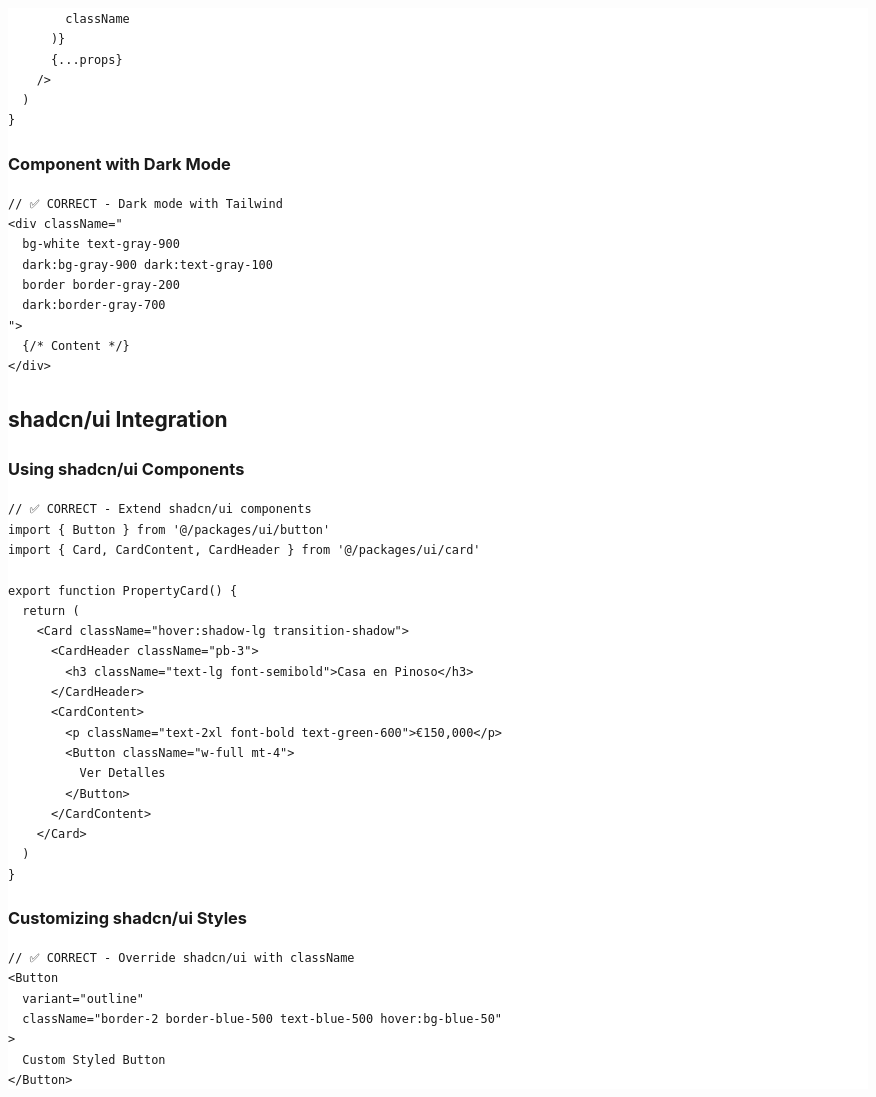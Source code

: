 ```tsx
        className
      )}
      {...props}
    />
  )
}
```

### Component with Dark Mode
```tsx
// ✅ CORRECT - Dark mode with Tailwind
<div className="
  bg-white text-gray-900
  dark:bg-gray-900 dark:text-gray-100
  border border-gray-200
  dark:border-gray-700
">
  {/* Content */}
</div>
```

## shadcn/ui Integration

### Using shadcn/ui Components
```tsx
// ✅ CORRECT - Extend shadcn/ui components
import { Button } from '@/packages/ui/button'
import { Card, CardContent, CardHeader } from '@/packages/ui/card'

export function PropertyCard() {
  return (
    <Card className="hover:shadow-lg transition-shadow">
      <CardHeader className="pb-3">
        <h3 className="text-lg font-semibold">Casa en Pinoso</h3>
      </CardHeader>
      <CardContent>
        <p className="text-2xl font-bold text-green-600">€150,000</p>
        <Button className="w-full mt-4">
          Ver Detalles
        </Button>
      </CardContent>
    </Card>
  )
}
```

### Customizing shadcn/ui Styles
```tsx
// ✅ CORRECT - Override shadcn/ui with className
<Button 
  variant="outline"
  className="border-2 border-blue-500 text-blue-500 hover:bg-blue-50"
>
  Custom Styled Button
</Button>
```
